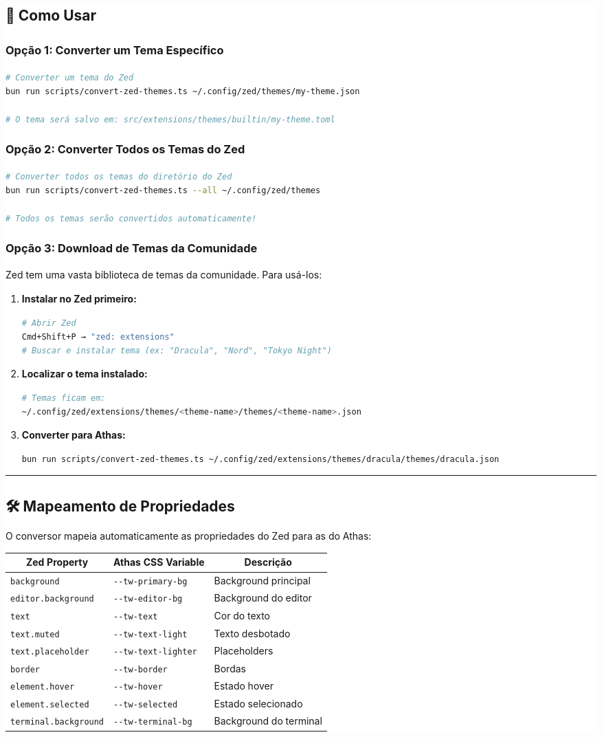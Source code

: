 
## 🚀 Como Usar

### Opção 1: Converter um Tema Específico

```bash
# Converter um tema do Zed
bun run scripts/convert-zed-themes.ts ~/.config/zed/themes/my-theme.json

# O tema será salvo em: src/extensions/themes/builtin/my-theme.toml
```

### Opção 2: Converter Todos os Temas do Zed

```bash
# Converter todos os temas do diretório do Zed
bun run scripts/convert-zed-themes.ts --all ~/.config/zed/themes

# Todos os temas serão convertidos automaticamente!
```

### Opção 3: Download de Temas da Comunidade

Zed tem uma vasta biblioteca de temas da comunidade. Para usá-los:

1. **Instalar no Zed primeiro:**
   ```bash
   # Abrir Zed
   Cmd+Shift+P → "zed: extensions"
   # Buscar e instalar tema (ex: "Dracula", "Nord", "Tokyo Night")
   ```

2. **Localizar o tema instalado:**
   ```bash
   # Temas ficam em:
   ~/.config/zed/extensions/themes/<theme-name>/themes/<theme-name>.json
   ```

3. **Converter para Athas:**
   ```bash
   bun run scripts/convert-zed-themes.ts ~/.config/zed/extensions/themes/dracula/themes/dracula.json
   ```

---

## 🛠️ Mapeamento de Propriedades

O conversor mapeia automaticamente as propriedades do Zed para as do Athas:

| Zed Property | Athas CSS Variable | Descrição |
|--------------|-------------------|-----------|
| `background` | `--tw-primary-bg` | Background principal |
| `editor.background` | `--tw-editor-bg` | Background do editor |
| `text` | `--tw-text` | Cor do texto |
| `text.muted` | `--tw-text-light` | Texto desbotado |
| `text.placeholder` | `--tw-text-lighter` | Placeholders |
| `border` | `--tw-border` | Bordas |
| `element.hover` | `--tw-hover` | Estado hover |
| `element.selected` | `--tw-selected` | Estado selecionado |
| `terminal.background` | `--tw-terminal-bg` | Background do terminal |